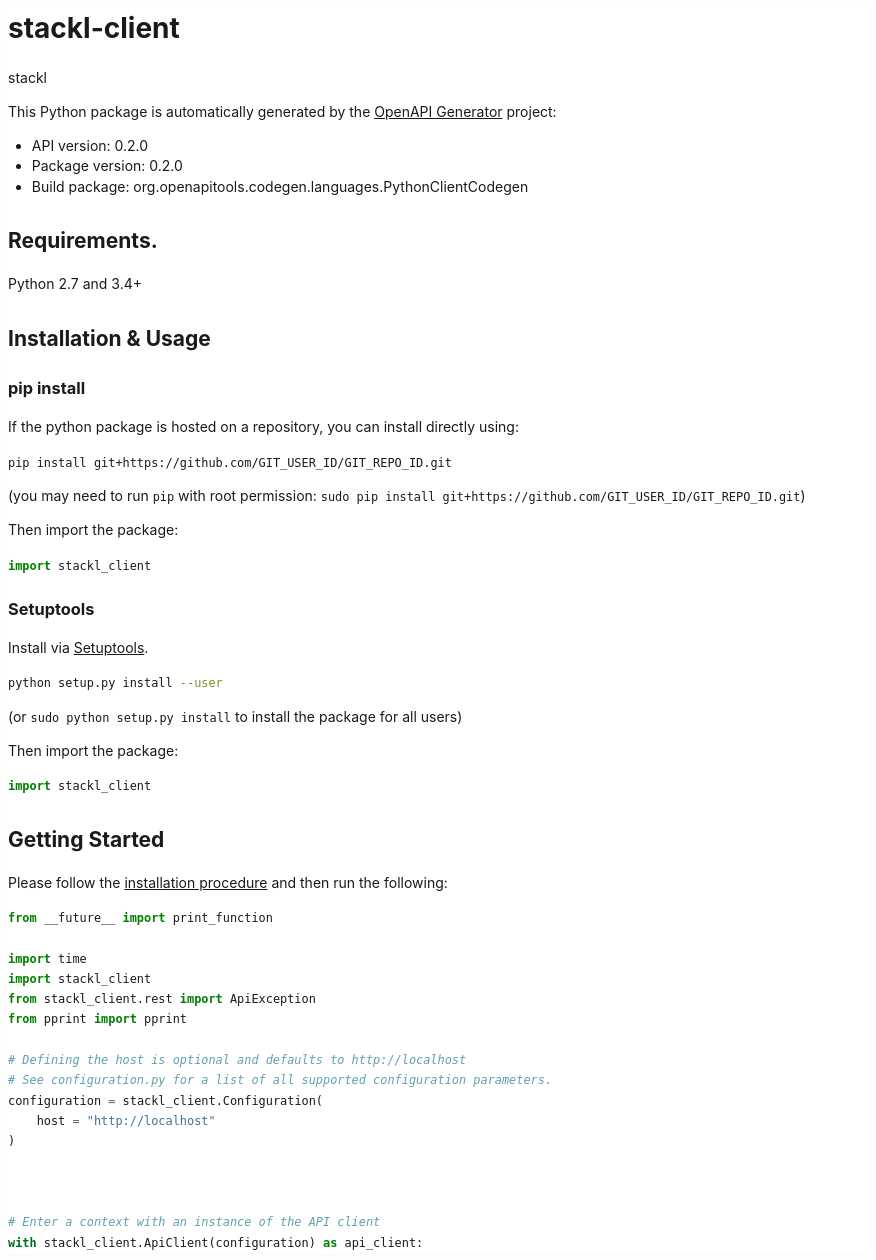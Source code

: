 # stackl-client
stackl

This Python package is automatically generated by the [OpenAPI Generator](https://openapi-generator.tech) project:

- API version: 0.2.0
- Package version: 0.2.0
- Build package: org.openapitools.codegen.languages.PythonClientCodegen

## Requirements.

Python 2.7 and 3.4+

## Installation & Usage
### pip install

If the python package is hosted on a repository, you can install directly using:

```sh
pip install git+https://github.com/GIT_USER_ID/GIT_REPO_ID.git
```
(you may need to run `pip` with root permission: `sudo pip install git+https://github.com/GIT_USER_ID/GIT_REPO_ID.git`)

Then import the package:
```python
import stackl_client
```

### Setuptools

Install via [Setuptools](http://pypi.python.org/pypi/setuptools).

```sh
python setup.py install --user
```
(or `sudo python setup.py install` to install the package for all users)

Then import the package:
```python
import stackl_client
```

## Getting Started

Please follow the [installation procedure](#installation--usage) and then run the following:

```python
from __future__ import print_function

import time
import stackl_client
from stackl_client.rest import ApiException
from pprint import pprint

# Defining the host is optional and defaults to http://localhost
# See configuration.py for a list of all supported configuration parameters.
configuration = stackl_client.Configuration(
    host = "http://localhost"
)



# Enter a context with an instance of the API client
with stackl_client.ApiClient(configuration) as api_client:
```